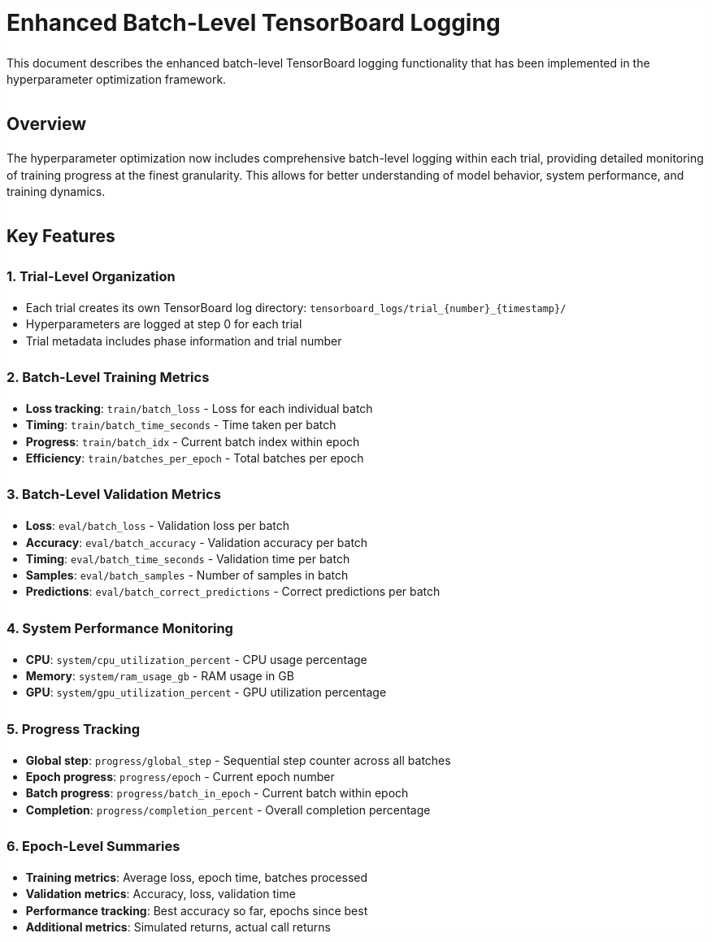 # Enhanced Batch-Level TensorBoard Logging

This document describes the enhanced batch-level TensorBoard logging functionality that has been implemented in the hyperparameter optimization framework.

## Overview

The hyperparameter optimization now includes comprehensive batch-level logging within each trial, providing detailed monitoring of training progress at the finest granularity. This allows for better understanding of model behavior, system performance, and training dynamics.

## Key Features

### 1. **Trial-Level Organization**
- Each trial creates its own TensorBoard log directory: `tensorboard_logs/trial_{number}_{timestamp}/`
- Hyperparameters are logged at step 0 for each trial
- Trial metadata includes phase information and trial number

### 2. **Batch-Level Training Metrics**
- **Loss tracking**: `train/batch_loss` - Loss for each individual batch
- **Timing**: `train/batch_time_seconds` - Time taken per batch
- **Progress**: `train/batch_idx` - Current batch index within epoch
- **Efficiency**: `train/batches_per_epoch` - Total batches per epoch

### 3. **Batch-Level Validation Metrics**
- **Loss**: `eval/batch_loss` - Validation loss per batch
- **Accuracy**: `eval/batch_accuracy` - Validation accuracy per batch
- **Timing**: `eval/batch_time_seconds` - Validation time per batch
- **Samples**: `eval/batch_samples` - Number of samples in batch
- **Predictions**: `eval/batch_correct_predictions` - Correct predictions per batch

### 4. **System Performance Monitoring**
- **CPU**: `system/cpu_utilization_percent` - CPU usage percentage
- **Memory**: `system/ram_usage_gb` - RAM usage in GB
- **GPU**: `system/gpu_utilization_percent` - GPU utilization percentage

### 5. **Progress Tracking**
- **Global step**: `progress/global_step` - Sequential step counter across all batches
- **Epoch progress**: `progress/epoch` - Current epoch number
- **Batch progress**: `progress/batch_in_epoch` - Current batch within epoch
- **Completion**: `progress/completion_percent` - Overall completion percentage

### 6. **Epoch-Level Summaries**
- **Training metrics**: Average loss, epoch time, batches processed
- **Validation metrics**: Accuracy, loss, validation time
- **Performance tracking**: Best accuracy so far, epochs since best
- **Additional metrics**: Simulated returns, actual call returns
